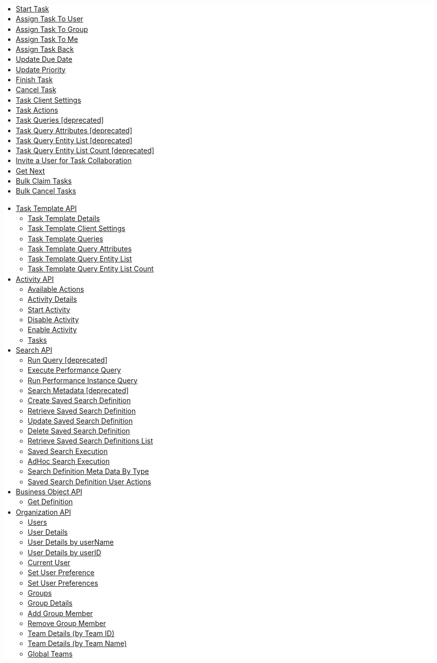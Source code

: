  * [Start Task](#start-task)
  * [Assign Task To User](#assign-task-to-user)
  * [Assign Task To Group](#assign-task-to-group)
  * [Assign Task To Me](#assign-task-to-me)
  * [Assign Task Back](#assign-task-back)
  * [Update Due Date](#update-due-date-1)
  * [Update Priority](#update-priority)
  * [Finish Task](#finish-task)
  * [Cancel Task](#cancel-task)
  * [Task Client Settings](#task-client-settings)
  * [Task Actions](#task-actions)
  * [Task Queries [deprecated]](#task-queries-deprecated)
  * [Task Query Attributes [deprecated]](#task-query-attributes-deprecated)
  * [Task Query Entity List [deprecated]](#task-query-entity-list-deprecated)
  * [Task Query Entity List Count [deprecated]](#task-query-entity-list-count-deprecated)
  * [Invite a User for Task Collaboration](#invite-a-user-for-task-collaboration)
  * [Get Next](#get-next)
  * [Bulk Claim Tasks](#bulk-claim-tasks)
  * [Bulk Cancel Tasks](#bulk-cancel-tasks)
- [Task Template API](#task-template-api)
  * [Task Template Details](#task-template-details)
  * [Task Template Client Settings](#task-template-client-settings)
  * [Task Template Queries](#task-template-queries)
  * [Task Template Query Attributes](#task-template-query-attributes)
  * [Task Template Query Entity List](#task-template-query-entity-list)
  * [Task Template Query Entity List Count](#task-template-query-entity-list-count)
- [Activity API](#activity-api)
  * [Available Actions](#available-actions)
  * [Activity Details](#activity-details)
  * [Start Activity](#start-activity)
  * [Disable Activity](#disable-activity)
  * [Enable Activity](#enable-activity)
  * [Tasks](#tasks)
- [Search API](#search-api)
  * [Run Query [deprecated]](#run-query-deprecated)
  * [Execute Performance Query](#execute-performance-query)
  * [Run Performance Instance Query](#run-performance-instance-query)
  * [Search Metadata [deprecated]](#search-metadata-deprecated)
  * [Create Saved Search Definition](#create-saved-search-definition)
  * [Retrieve Saved Search Definition](#retrieve-saved-search-definition)
  * [Update Saved Search Definition](#update-saved-search-definition)
  * [Delete Saved Search Definition](#delete-saved-search-definition)
  * [Retrieve Saved Search Definitions List](#retrieve-saved-search-definitions-list)
  * [Saved Search Execution](#saved-search-execution)
  * [AdHoc Search Execution](#adhoc-search-execution)
  * [Search Definition Meta Data By Type](#search-definition-meta-data-by-type)
  * [Saved Search Definition User Actions](#saved-search-definition-user-actions)
- [Business Object API](#business-object-api)
  * [Get Definition](#get-definition)
- [Organization API](#organization-api)
  * [Users](#users)
  * [User Details](#user-details)
  * [User Details by userName](#user-details-by-username)
  * [User Details by userID](#user-details-by-userid)
  * [Current User](#current-user)
  * [Set User Preference](#set-user-preference)
  * [Set User Preferences](#set-user-preferences)
  * [Groups](#groups)
  * [Group Details](#group-details)
  * [Add Group Member](#add-group-member)
  * [Remove Group Member](#remove-group-member)
  * [Team Details (by Team ID)](#team-details-by-team-id)
  * [Team Details (by Team Name)](#team-details-by-team-name)
  * [Global Teams](#global-teams)